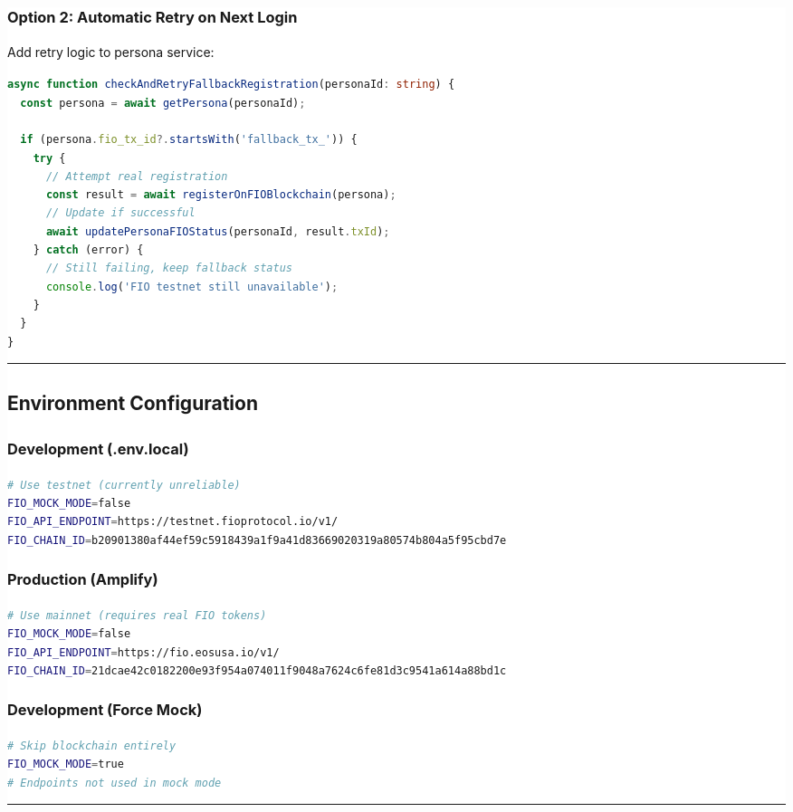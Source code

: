 ```typescript
```

### Option 2: Automatic Retry on Next Login

Add retry logic to persona service:

```typescript
async function checkAndRetryFallbackRegistration(personaId: string) {
  const persona = await getPersona(personaId);
  
  if (persona.fio_tx_id?.startsWith('fallback_tx_')) {
    try {
      // Attempt real registration
      const result = await registerOnFIOBlockchain(persona);
      // Update if successful
      await updatePersonaFIOStatus(personaId, result.txId);
    } catch (error) {
      // Still failing, keep fallback status
      console.log('FIO testnet still unavailable');
    }
  }
}
```

---

## Environment Configuration

### Development (.env.local)

```bash
# Use testnet (currently unreliable)
FIO_MOCK_MODE=false
FIO_API_ENDPOINT=https://testnet.fioprotocol.io/v1/
FIO_CHAIN_ID=b20901380af44ef59c5918439a1f9a41d83669020319a80574b804a5f95cbd7e
```

### Production (Amplify)

```bash
# Use mainnet (requires real FIO tokens)
FIO_MOCK_MODE=false
FIO_API_ENDPOINT=https://fio.eosusa.io/v1/
FIO_CHAIN_ID=21dcae42c0182200e93f954a074011f9048a7624c6fe81d3c9541a614a88bd1c
```

### Development (Force Mock)

```bash
# Skip blockchain entirely
FIO_MOCK_MODE=true
# Endpoints not used in mock mode
```

---